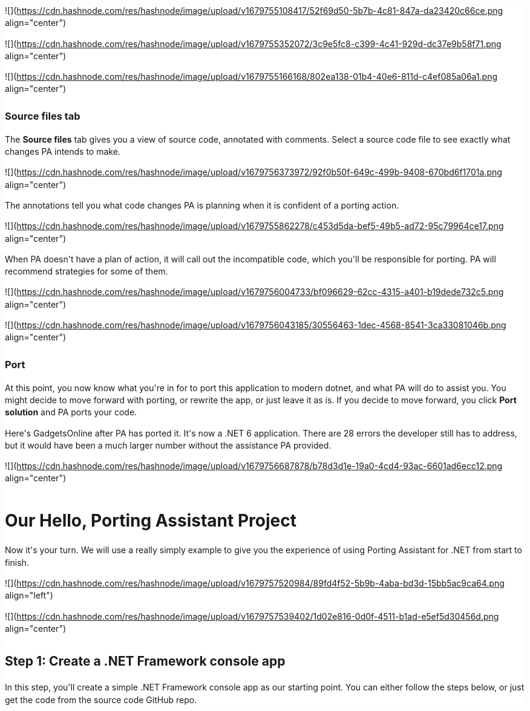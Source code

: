 ![](https://cdn.hashnode.com/res/hashnode/image/upload/v1679755108417/52f69d50-5b7b-4c81-847a-da23420c66ce.png align="center")

![](https://cdn.hashnode.com/res/hashnode/image/upload/v1679755352072/3c9e5fc8-c399-4c41-929d-dc37e9b58f71.png align="center")

![](https://cdn.hashnode.com/res/hashnode/image/upload/v1679755166168/802ea138-01b4-40e6-811d-c4ef085a06a1.png align="center")

### Source files tab

The **Source files** tab gives you a view of source code, annotated with comments. Select a source code file to see exactly what changes PA intends to make.

![](https://cdn.hashnode.com/res/hashnode/image/upload/v1679756373972/92f0b50f-649c-499b-9408-670bd6f1701a.png align="center")

The annotations tell you what code changes PA is planning when it is confident of a porting action.

![](https://cdn.hashnode.com/res/hashnode/image/upload/v1679755862278/c453d5da-bef5-49b5-ad72-95c79964ce17.png align="center")

When PA doesn't have a plan of action, it will call out the incompatible code, which you'll be responsible for porting. PA will recommend strategies for some of them.

![](https://cdn.hashnode.com/res/hashnode/image/upload/v1679756004733/bf096629-62cc-4315-a401-b19dede732c5.png align="center")

![](https://cdn.hashnode.com/res/hashnode/image/upload/v1679756043185/30556463-1dec-4568-8541-3ca33081046b.png align="center")

### Port

At this point, you now know what you're in for to port this application to modern dotnet, and what PA will do to assist you. You might decide to move forward with porting, or rewrite the app, or just leave it as is. If you decide to move forward, you click **Port solution** and PA ports your code.

Here's GadgetsOnline after PA has ported it. It's now a .NET 6 application. There are 28 errors the developer still has to address, but it would have been a much larger number without the assistance PA provided.

![](https://cdn.hashnode.com/res/hashnode/image/upload/v1679756687878/b78d3d1e-19a0-4cd4-93ac-6601ad6ecc12.png align="center")

# Our Hello, Porting Assistant Project

Now it's your turn. We will use a really simply example to give you the experience of using Porting Assistant for .NET from start to finish.

![](https://cdn.hashnode.com/res/hashnode/image/upload/v1679757520984/89fd4f52-5b9b-4aba-bd3d-15bb5ac9ca64.png align="left")

![](https://cdn.hashnode.com/res/hashnode/image/upload/v1679757539402/1d02e816-0d0f-4511-b1ad-e5ef5d30456d.png align="center")

## Step 1: Create a .NET Framework console app

In this step, you'll create a simple .NET Framework console app as our starting point. You can either follow the steps below, or just get the code from the source code GitHub repo.
